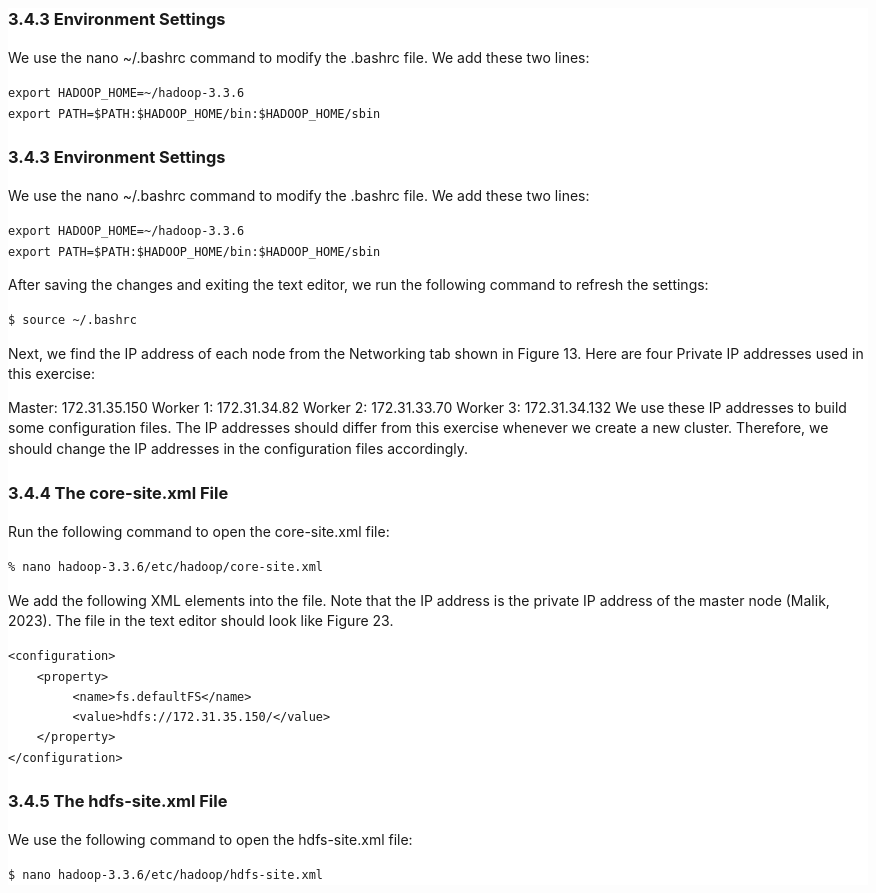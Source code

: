 

### 3.4.3 Environment Settings

We use the nano ~/.bashrc command to modify the .bashrc file. We add these two lines:
```
export HADOOP_HOME=~/hadoop-3.3.6
export PATH=$PATH:$HADOOP_HOME/bin:$HADOOP_HOME/sbin
```
### 3.4.3 Environment Settings

We use the nano ~/.bashrc command to modify the .bashrc file. We add these two lines:
```
export HADOOP_HOME=~/hadoop-3.3.6
export PATH=$PATH:$HADOOP_HOME/bin:$HADOOP_HOME/sbin
```

After saving the changes and exiting the text editor, we run the following command to refresh the settings:
```
$ source ~/.bashrc
```
Next, we find the IP address of each node from the Networking tab shown in Figure 13. Here are four Private IP addresses used in this exercise:

Master: 172.31.35.150
Worker 1: 172.31.34.82
Worker 2: 172.31.33.70
Worker 3: 172.31.34.132
We use these IP addresses to build some configuration files. The IP addresses should differ from this exercise whenever we create a new cluster. Therefore, we should change the IP addresses in the configuration files accordingly.

### 3.4.4 The core-site.xml File

Run the following command to open the core-site.xml file:
```
% nano hadoop-3.3.6/etc/hadoop/core-site.xml
```
We add the following XML elements into the file. Note that the IP address is the private IP address of the master node (Malik, 2023). The file in the text editor should look like Figure 23.
```
<configuration>
    <property>
         <name>fs.defaultFS</name>
         <value>hdfs://172.31.35.150/</value>
    </property>
</configuration>
```

### 3.4.5 The hdfs-site.xml File

We use the following command to open the hdfs-site.xml file:
```
$ nano hadoop-3.3.6/etc/hadoop/hdfs-site.xml
```
